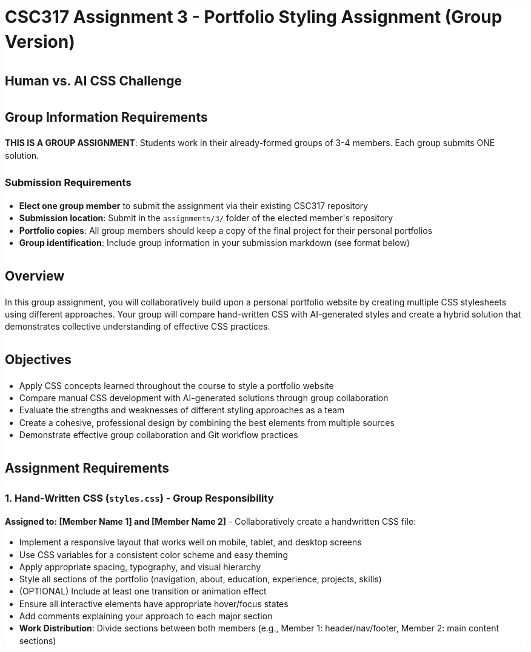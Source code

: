 # CSC317 Assignment 3 - Portfolio Styling Assignment (Group Version)
## Human vs. AI CSS Challenge

## Group Information Requirements

**THIS IS A GROUP ASSIGNMENT**: Students work in their already-formed groups of 3-4 members. Each group submits ONE solution.

### Submission Requirements

- **Elect one group member** to submit the assignment via their existing CSC317 repository
- **Submission location**: Submit in the `assignments/3/` folder of the elected member's repository
- **Portfolio copies**: All group members should keep a copy of the final project for their personal portfolios
- **Group identification**: Include group information in your submission markdown (see format below)

## Overview
In this group assignment, you will collaboratively build upon a personal portfolio website by creating multiple CSS stylesheets using different approaches. Your group will compare hand-written CSS with AI-generated styles and create a hybrid solution that demonstrates collective understanding of effective CSS practices.

## Objectives
- Apply CSS concepts learned throughout the course to style a portfolio website
- Compare manual CSS development with AI-generated solutions through group collaboration
- Evaluate the strengths and weaknesses of different styling approaches as a team
- Create a cohesive, professional design by combining the best elements from multiple sources
- Demonstrate effective group collaboration and Git workflow practices

## Assignment Requirements

### 1. Hand-Written CSS (`styles.css`) - **Group Responsibility**
**Assigned to: [Member Name 1] and [Member Name 2]** - Collaboratively create a handwritten CSS file:
- Implement a responsive layout that works well on mobile, tablet, and desktop screens
- Use CSS variables for a consistent color scheme and easy theming
- Apply appropriate spacing, typography, and visual hierarchy
- Style all sections of the portfolio (navigation, about, education, experience, projects, skills)
- (OPTIONAL) Include at least one transition or animation effect
- Ensure all interactive elements have appropriate hover/focus states
- Add comments explaining your approach to each major section
- **Work Distribution**: Divide sections between both members (e.g., Member 1: header/nav/footer, Member 2: main content sections)
